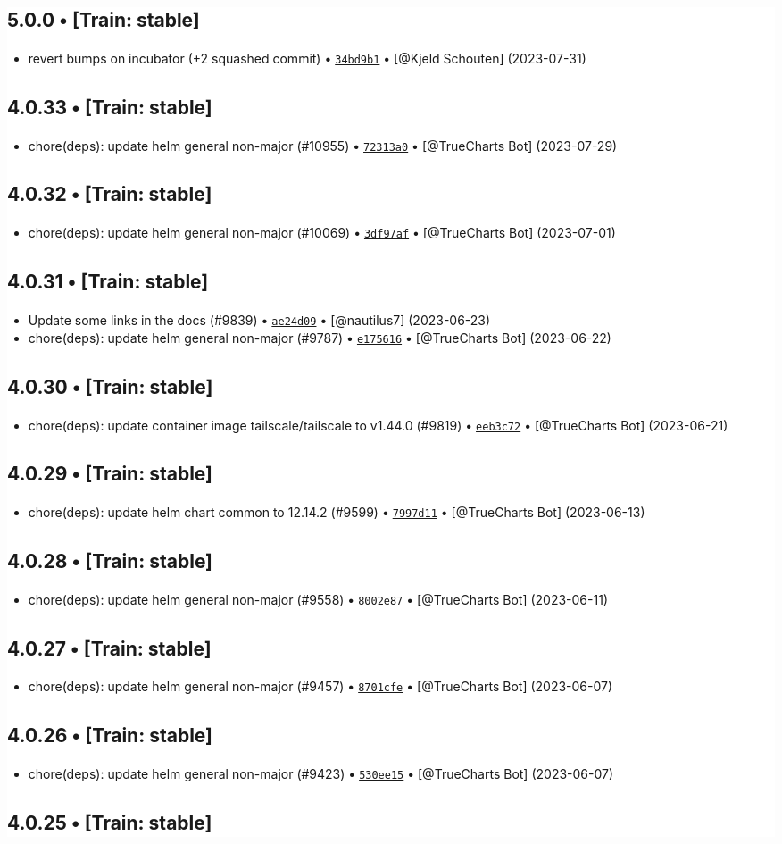 ## 5.0.0 • [Train: stable]

- revert bumps on incubator (&#43;2 squashed commit) • [`34bd9b1`](https://github.com/trueforge-org/truecharts/commit/34bd9b147b359dd19047ba144ddf0c89026792e1) • [@Kjeld Schouten] (2023-07-31)

## 4.0.33 • [Train: stable]

- chore(deps): update helm general non-major (#10955) • [`72313a0`](https://github.com/trueforge-org/truecharts/commit/72313a08160fdabcd6b084f8c8cf4616c24ad911) • [@TrueCharts Bot] (2023-07-29)

## 4.0.32 • [Train: stable]

- chore(deps): update helm general non-major (#10069) • [`3df97af`](https://github.com/trueforge-org/truecharts/commit/3df97af1ebf01f4d8ba07a7818615e2177deb59f) • [@TrueCharts Bot] (2023-07-01)

## 4.0.31 • [Train: stable]

- Update some links in the docs (#9839) • [`ae24d09`](https://github.com/trueforge-org/truecharts/commit/ae24d09406e8b6157c6553863e01db0f034f0e05) • [@nautilus7] (2023-06-23)
- chore(deps): update helm general non-major (#9787) • [`e175616`](https://github.com/trueforge-org/truecharts/commit/e1756169a63156d7939de67d1aec611e1c9aead3) • [@TrueCharts Bot] (2023-06-22)

## 4.0.30 • [Train: stable]

- chore(deps): update container image tailscale/tailscale to v1.44.0 (#9819) • [`eeb3c72`](https://github.com/trueforge-org/truecharts/commit/eeb3c7286098c67ef05162203707ebd673c655f3) • [@TrueCharts Bot] (2023-06-21)

## 4.0.29 • [Train: stable]

- chore(deps): update helm chart common to 12.14.2 (#9599) • [`7997d11`](https://github.com/trueforge-org/truecharts/commit/7997d11510bce9b12ba147e282317841687cbaa7) • [@TrueCharts Bot] (2023-06-13)

## 4.0.28 • [Train: stable]

- chore(deps): update helm general non-major (#9558) • [`8002e87`](https://github.com/trueforge-org/truecharts/commit/8002e877b7bdac843de072143e1ea84308170c5e) • [@TrueCharts Bot] (2023-06-11)

## 4.0.27 • [Train: stable]

- chore(deps): update helm general non-major (#9457) • [`8701cfe`](https://github.com/trueforge-org/truecharts/commit/8701cfe1c7bce98365c43d6cd50fc46c2997ec24) • [@TrueCharts Bot] (2023-06-07)

## 4.0.26 • [Train: stable]

- chore(deps): update helm general non-major (#9423) • [`530ee15`](https://github.com/trueforge-org/truecharts/commit/530ee15b0fa60cf0444fc5a94c0d6b781711df41) • [@TrueCharts Bot] (2023-06-07)

## 4.0.25 • [Train: stable]
